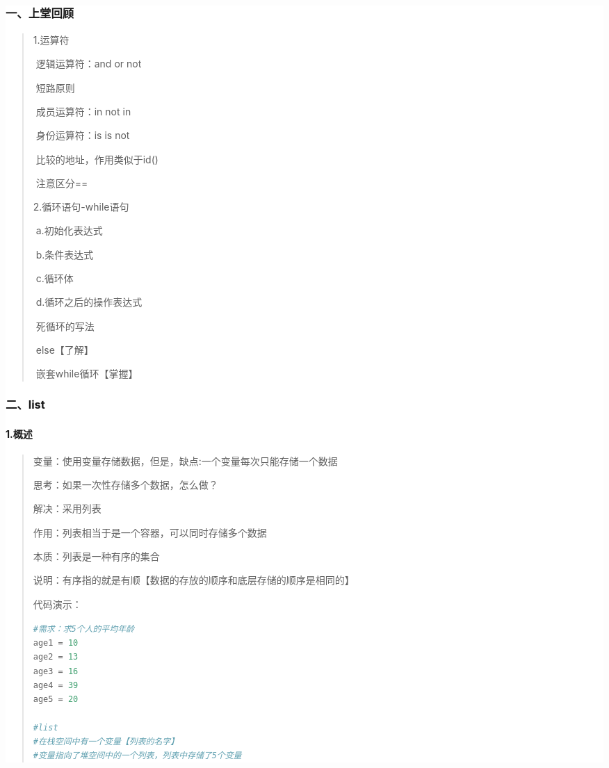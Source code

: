 ### 一、上堂回顾

> 1.运算符
>
> ​	逻辑运算符：and  or  not
>
> ​			       短路原则
>
> ​	成员运算符：in    not in
>
> ​	身份运算符：is   is not
>
> ​				比较的地址，作用类似于id()
>
> ​				注意区分==
>
> 2.循环语句-while语句
>
> ​	a.初始化表达式
>
> ​	b.条件表达式
>
> ​	c.循环体
>
> ​	d.循环之后的操作表达式
>
> ​	死循环的写法
>
> ​	else【了解】
>
> ​	嵌套while循环【掌握】

### 二、list

#### 1.概述


> 变量：使用变量存储数据，但是，缺点:一个变量每次只能存储一个数据
>
> 思考：如果一次性存储多个数据，怎么做？
>
> 解决：采用列表
>
> 作用：列表相当于是一个容器，可以同时存储多个数据
>
> 本质：列表是一种有序的集合
>
> 说明：有序指的就是有顺【数据的存放的顺序和底层存储的顺序是相同的】
>
> 代码演示：
>
> ```Python
> #需求：求5个人的平均年龄
> age1 = 10
> age2 = 13
> age3 = 16
> age4 = 39
> age5 = 20
>
> #list
> #在栈空间中有一个变量【列表的名字】
> #变量指向了堆空间中的一个列表，列表中存储了5个变量
> ```
